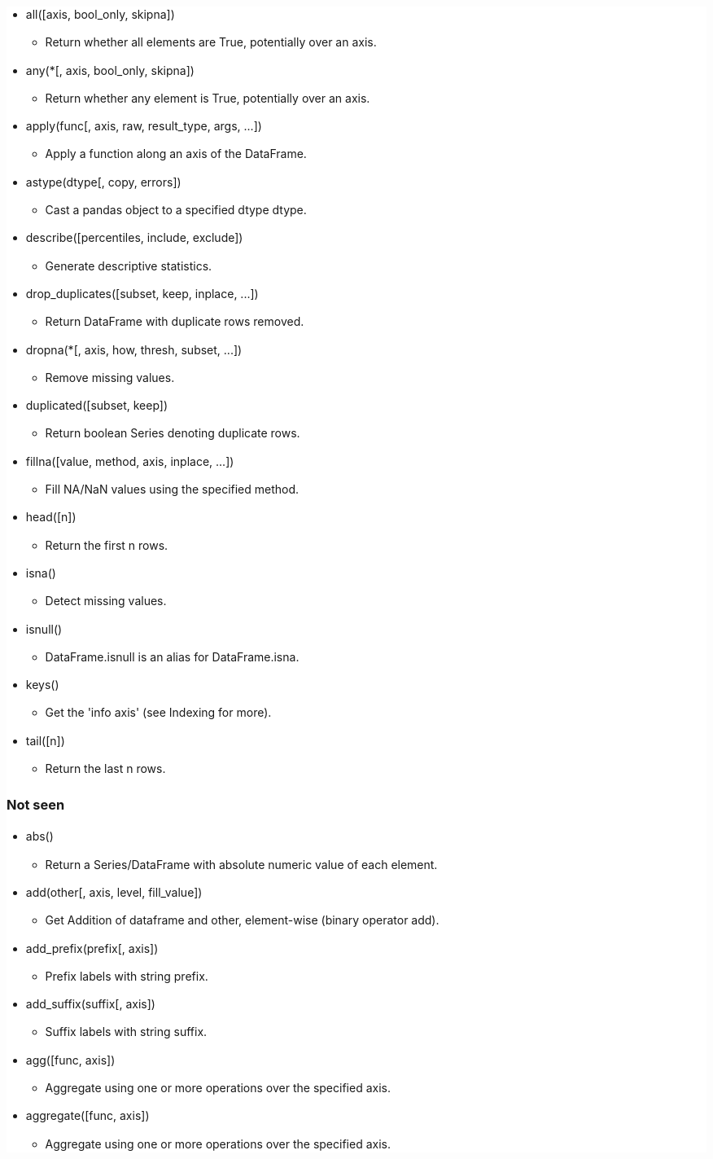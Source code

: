 - all([axis, bool_only, skipna])
    - Return whether all elements are True, potentially over an axis.

- any(*[, axis, bool_only, skipna])
    - Return whether any element is True, potentially over an axis.

- apply(func[, axis, raw, result_type, args, ...])
    - Apply a function along an axis of the DataFrame.

- astype(dtype[, copy, errors])
    - Cast a pandas object to a specified dtype dtype.

- describe([percentiles, include, exclude])
    - Generate descriptive statistics.

- drop_duplicates([subset, keep, inplace, ...])
    - Return DataFrame with duplicate rows removed.

- dropna(*[, axis, how, thresh, subset, ...])
    - Remove missing values.

- duplicated([subset, keep])
    - Return boolean Series denoting duplicate rows.

- fillna([value, method, axis, inplace, ...])
    - Fill NA/NaN values using the specified method.

- head([n])
    - Return the first n rows.

- isna()
    - Detect missing values.

- isnull()
    - DataFrame.isnull is an alias for DataFrame.isna.

- keys()
    - Get the 'info axis' (see Indexing for more).   

- tail([n])
    - Return the last n rows.
### Not seen

- abs()
    - Return a Series/DataFrame with absolute numeric value of each element.

- add(other[, axis, level, fill_value])
    - Get Addition of dataframe and other, element-wise (binary operator add).

- add_prefix(prefix[, axis])
    - Prefix labels with string prefix.

- add_suffix(suffix[, axis])
    - Suffix labels with string suffix.

- agg([func, axis])
    - Aggregate using one or more operations over the specified axis.

- aggregate([func, axis])
    - Aggregate using one or more operations over the specified axis.
